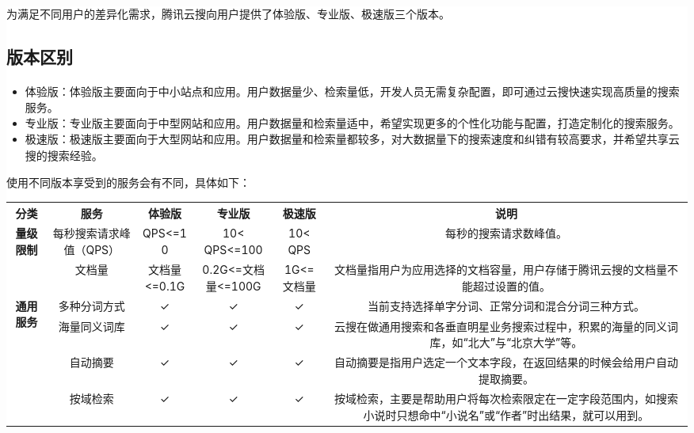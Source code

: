 为满足不同用户的差异化需求，腾讯云搜向用户提供了体验版、专业版、极速版三个版本。

## 版本区别
- 体验版：体验版主要面向于中小站点和应用。用户数据量少、检索量低，开发人员无需复杂配置，即可通过云搜快速实现高质量的搜索服务。
- 专业版：专业版主要面向于中型网站和应用。用户数据量和检索量适中，希望实现更多的个性化功能与配置，打造定制化的搜索服务。
- 极速版：极速版主要面向于大型网站和应用。用户数据量和检索量都较多，对大数据量下的搜索速度和纠错有较高要求，并希望共享云搜的搜索经验。

使用不同版本享受到的服务会有不同，具体如下：

<table>
	<tbody>
		<tr>
			<th><strong>分类</strong></th>
			<th><strong>服务</strong></th>
			<th><strong>体验版</strong></th>
      <th><strong>专业版</strong></th>
			<th><strong>极速版</strong></th>
			<th><strong>说明</strong></th>
		</tr>
		<tr>
			<td rowspan="2" style="text-align: center;"><strong>量级限制</strong></td>
			<td style="text-align: center;">每秒搜索请求峰值（QPS）</td>
			<td style="text-align: center;">QPS<=10</td>
			<td style="text-align: center;">10< QPS<=100</td>
			<td style="text-align: center;">10< QPS</td>
			<td style="text-align: center;">每秒的搜索请求数峰值。</td>
		</tr>
		<tr>
			<td style="text-align: center;">文档量</td>
			<td style="text-align: center;">文档量<=0.1G</td>
			<td style="text-align: center;">0.2G<=文档量<=100G</td>
			<td style="text-align: center;">1G<=文档量</td>
			<td style="text-align: center;">文档量指用户为应用选择的文档容量，用户存储于腾讯云搜的文档量不能超过设置的值。</td>
		</tr>
				<tr>
			<td rowspan="9" style="text-align: center;"><strong>通用服务</strong></td>
			<td style="text-align: center;">多种分词方式</td>
			<td style="text-align: center;">&#10003;</td>
			<td style="text-align: center;">&#10003;</td>
			<td style="text-align: center;">&#10003;</td>
			<td style="text-align: center;">当前支持选择单字分词、正常分词和混合分词三种方式。</td>
		</tr>
						<tr>
			<td style="text-align: center;">海量同义词库</td>
			<td style="text-align: center;">&#10003;</td>
			<td style="text-align: center;">&#10003;</td>
			<td style="text-align: center;">&#10003;</td>
			<td style="text-align: center;">云搜在做通用搜索和各垂直明星业务搜索过程中，积累的海量的同义词库，如“北大”与“北京大学”等。</td>
		</tr>
						<tr>
			<td style="text-align: center;">自动摘要</td>
			<td style="text-align: center;">&#10003;</td>
			<td style="text-align: center;">&#10003;</td>
			<td style="text-align: center;">&#10003;</td>
			<td style="text-align: center;">自动摘要是指用户选定一个文本字段，在返回结果的时候会给用户自动提取摘要。</td>
		</tr>
						<tr>
			<td style="text-align: center;">按域检索</td>
			<td style="text-align: center;">&#10003;</td>
			<td style="text-align: center;">&#10003;</td>
			<td style="text-align: center;">&#10003;</td>
			<td style="text-align: center;">按域检索，主要是帮助用户将每次检索限定在一定字段范围内，如搜索小说时只想命中“小说名”或“作者”时出结果，就可以用到。</td>
				</tr>
						<tr>